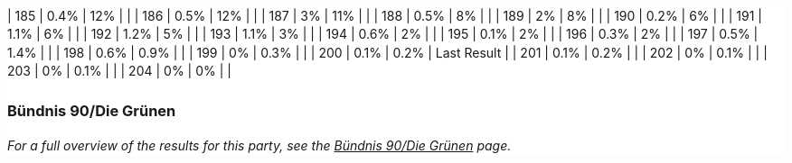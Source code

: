 | 185 | 0.4% | 12% |  |
| 186 | 0.5% | 12% |  |
| 187 | 3% | 11% |  |
| 188 | 0.5% | 8% |  |
| 189 | 2% | 8% |  |
| 190 | 0.2% | 6% |  |
| 191 | 1.1% | 6% |  |
| 192 | 1.2% | 5% |  |
| 193 | 1.1% | 3% |  |
| 194 | 0.6% | 2% |  |
| 195 | 0.1% | 2% |  |
| 196 | 0.3% | 2% |  |
| 197 | 0.5% | 1.4% |  |
| 198 | 0.6% | 0.9% |  |
| 199 | 0% | 0.3% |  |
| 200 | 0.1% | 0.2% | Last Result |
| 201 | 0.1% | 0.2% |  |
| 202 | 0% | 0.1% |  |
| 203 | 0% | 0.1% |  |
| 204 | 0% | 0% |  |

### Bündnis 90/Die Grünen

*For a full overview of the results for this party, see the [Bündnis 90/Die Grünen](party-bündnis90diegrünen.html) page.*

